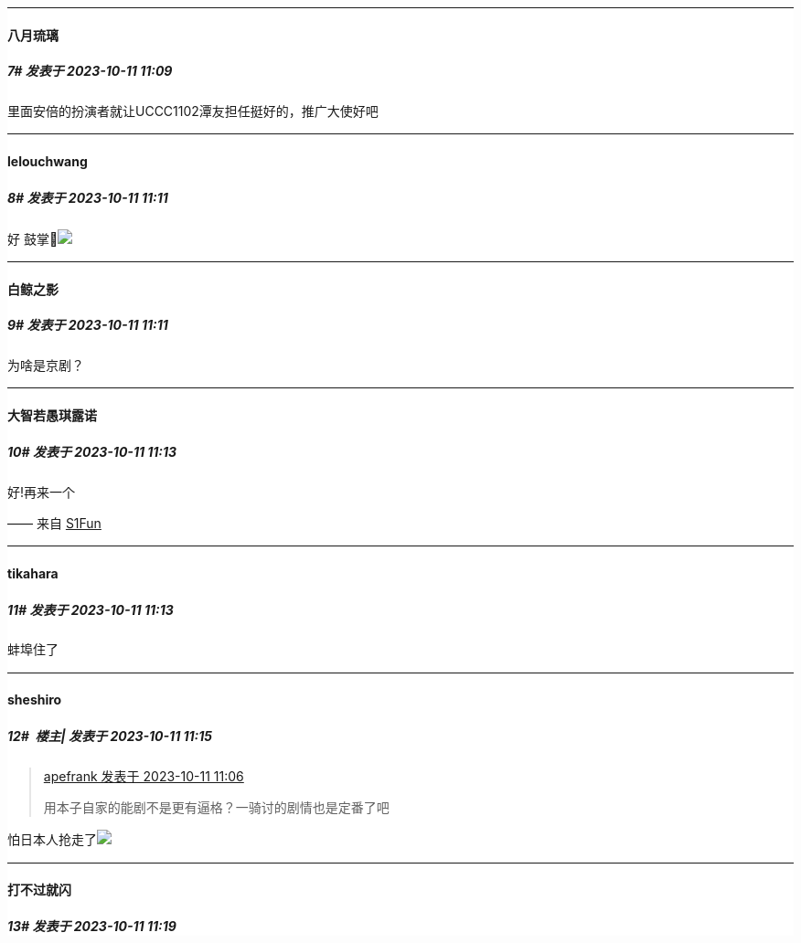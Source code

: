 *****

####  八月琉璃  
##### 7#       发表于 2023-10-11 11:09

里面安倍的扮演者就让UCCC1102潭友担任挺好的，推广大使好吧

*****

####  lelouchwang  
##### 8#       发表于 2023-10-11 11:11

好 鼓掌👏<img src="https://static.saraba1st.com/image/smiley/face2017/065.png" referrerpolicy="no-referrer">

*****

####  白鲸之影  
##### 9#       发表于 2023-10-11 11:11

为啥是京剧？

*****

####  大智若愚琪露诺  
##### 10#       发表于 2023-10-11 11:13

好!再来一个

—— 来自 [S1Fun](https://s1fun.koalcat.com)

*****

####  tikahara  
##### 11#       发表于 2023-10-11 11:13

蚌埠住了

*****

####  sheshiro  
##### 12#         楼主| 发表于 2023-10-11 11:15

<blockquote><a href="httphttps://bbs.saraba1st.com/2b/forum.php?mod=redirect&amp;goto=findpost&amp;pid=62683680&amp;ptid=2156290" target="_blank">apefrank 发表于 2023-10-11 11:06</a>

用本子自家的能剧不是更有逼格？一骑讨的剧情也是定番了吧</blockquote>
怕日本人抢走了<img src="https://static.saraba1st.com/image/smiley/face2017/065.png" referrerpolicy="no-referrer">

*****

####  打不过就闪  
##### 13#       发表于 2023-10-11 11:19
